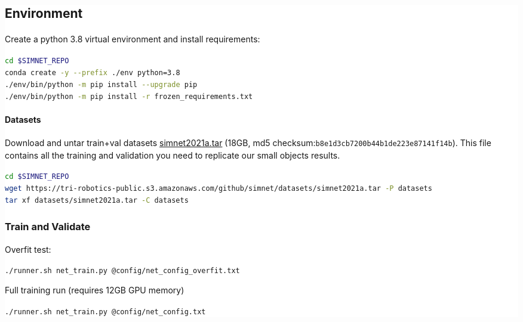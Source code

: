 
## Environment

Create a python 3.8 virtual environment and install requirements:

```bash
cd $SIMNET_REPO
conda create -y --prefix ./env python=3.8
./env/bin/python -m pip install --upgrade pip
./env/bin/python -m pip install -r frozen_requirements.txt
```

#### Datasets

Download and untar train+val datasets
[simnet2021a.tar](https://tri-robotics-public.s3.amazonaws.com/github/simnet/datasets/simnet2021a.tar)
(18GB, md5 checksum:`b8e1d3cb7200b44b1de223e87141f14b`). This file contains all the training and
validation you need to replicate our small objects results.

```bash
cd $SIMNET_REPO
wget https://tri-robotics-public.s3.amazonaws.com/github/simnet/datasets/simnet2021a.tar -P datasets
tar xf datasets/simnet2021a.tar -C datasets
```


### Train and Validate

Overfit test:
```bash
./runner.sh net_train.py @config/net_config_overfit.txt
```

Full training run (requires 12GB GPU memory)
```bash
./runner.sh net_train.py @config/net_config.txt
```
